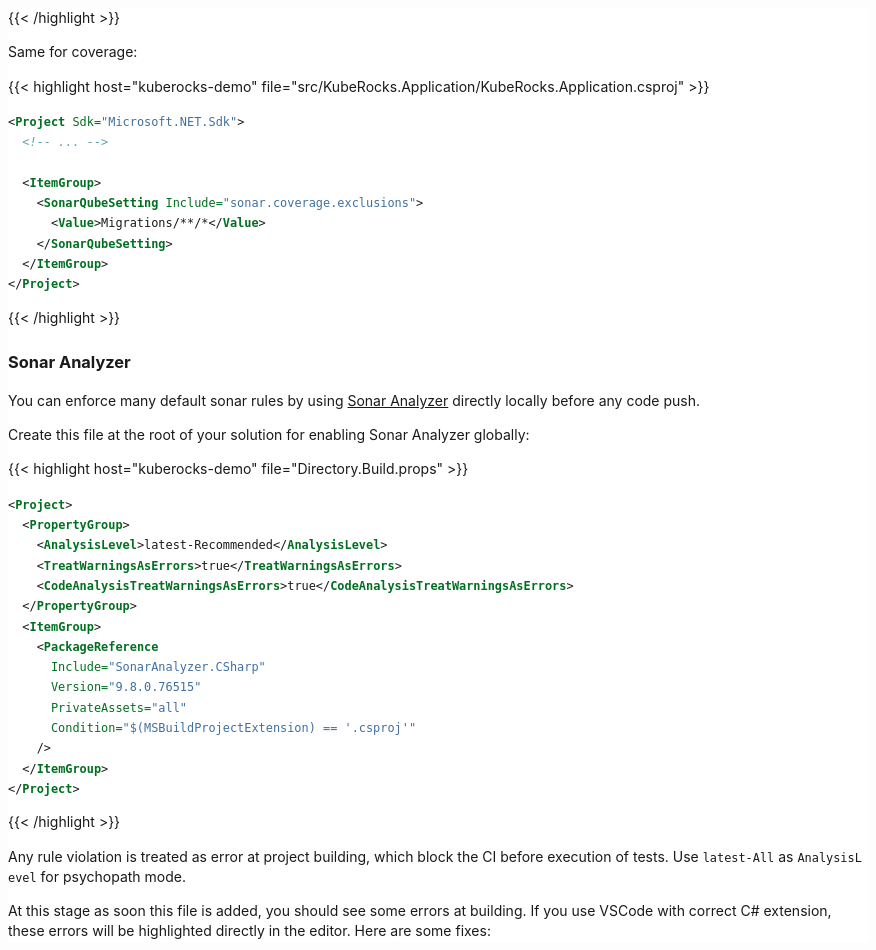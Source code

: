 {{< /highlight >}}

Same for coverage:

{{< highlight host="kuberocks-demo" file="src/KubeRocks.Application/KubeRocks.Application.csproj" >}}

```xml
<Project Sdk="Microsoft.NET.Sdk">
  <!-- ... -->

  <ItemGroup>
    <SonarQubeSetting Include="sonar.coverage.exclusions">
      <Value>Migrations/**/*</Value>
    </SonarQubeSetting>
  </ItemGroup>
</Project>
```

{{< /highlight >}}

### Sonar Analyzer

You can enforce many default sonar rules by using [Sonar Analyzer](https://github.com/SonarSource/sonar-dotnet) directly locally before any code push.

Create this file at the root of your solution for enabling Sonar Analyzer globally:

{{< highlight host="kuberocks-demo" file="Directory.Build.props" >}}

```xml
<Project>
  <PropertyGroup>
    <AnalysisLevel>latest-Recommended</AnalysisLevel>
    <TreatWarningsAsErrors>true</TreatWarningsAsErrors>
    <CodeAnalysisTreatWarningsAsErrors>true</CodeAnalysisTreatWarningsAsErrors>
  </PropertyGroup>
  <ItemGroup>
    <PackageReference
      Include="SonarAnalyzer.CSharp"
      Version="9.8.0.76515"
      PrivateAssets="all"
      Condition="$(MSBuildProjectExtension) == '.csproj'"
    />
  </ItemGroup>
</Project>
```

{{< /highlight >}}

Any rule violation is treated as error at project building, which block the CI before execution of tests. Use `latest-All` as `AnalysisLevel` for psychopath mode.

At this stage as soon this file is added, you should see some errors at building. If you use VSCode with correct C# extension, these errors will be highlighted directly in the editor. Here are some fixes:
